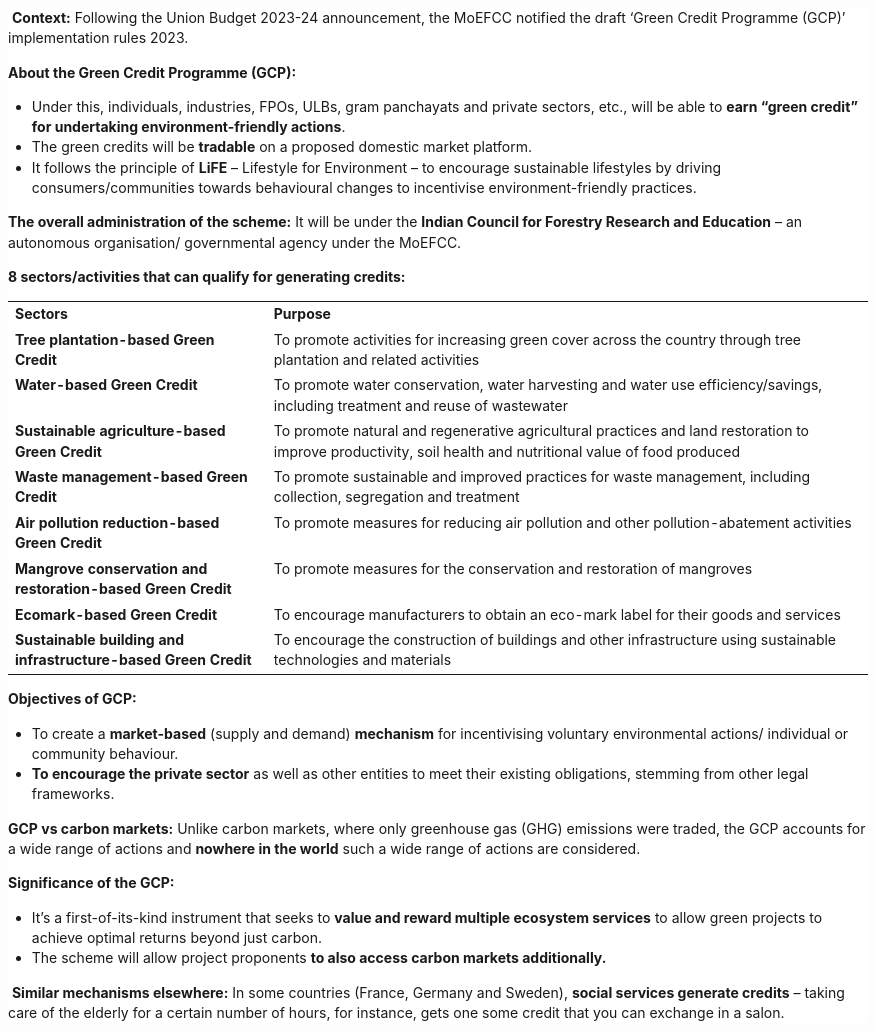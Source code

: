  **Context:** Following the Union Budget 2023-24 announcement, the MoEFCC notified the draft ‘Green Credit Programme (GCP)’ implementation rules 2023.

**About the Green Credit Programme (GCP):**

- Under this, individuals, industries, FPOs, ULBs, gram panchayats and private sectors, etc., will be able to **earn “green credit” for undertaking environment-friendly actions**.
- The green credits will be **tradable** on a proposed domestic market platform.
- It follows the principle of **LiFE** – Lifestyle for Environment – to encourage sustainable lifestyles by driving consumers/communities towards behavioural changes to incentivise environment-friendly practices.

**The overall administration of the scheme:** It will be under the **Indian Council for Forestry Research and Education** – an autonomous organisation/ governmental agency under the MoEFCC.

**8 sectors/activities that can qualify for generating credits:**

|   |   |
|---|---|
|**Sectors**|**Purpose**|
|**Tree plantation-based Green Credit**|To promote activities for increasing green cover across the country through tree plantation and related activities|
|**Water-based Green Credit**|To promote water conservation, water harvesting and water use efficiency/savings, including treatment and reuse of wastewater|
|**Sustainable agriculture-based Green Credit**|To promote natural and regenerative agricultural practices and land restoration to improve productivity, soil health and nutritional value of food produced|
|**Waste management-based Green Credit**|To promote sustainable and improved practices for waste management, including collection, segregation and treatment|
|**Air pollution reduction-based Green Credit**|To promote measures for reducing air pollution and other pollution-abatement activities|
|**Mangrove conservation and restoration-based Green Credit**|To promote measures for the conservation and restoration of mangroves|
|**Ecomark-based Green Credit**|To encourage manufacturers to obtain an eco-mark label for their goods and services|
|**Sustainable building and infrastructure-based Green Credit**|To encourage the construction of buildings and other infrastructure using sustainable technologies and materials|

**Objectives of GCP:**

- To create a **market-based** (supply and demand) **mechanism** for incentivising voluntary environmental actions/ individual or community behaviour.
- **To encourage the private sector** as well as other entities to meet their existing obligations, stemming from other legal frameworks.

**GCP vs carbon markets:** Unlike carbon markets, where only greenhouse gas (GHG) emissions were traded, the GCP accounts for a wide range of actions and **nowhere in the world** such a wide range of actions are considered.

**Significance of the GCP:**

- It’s a first-of-its-kind instrument that seeks to **value and reward multiple ecosystem services** to allow green projects to achieve optimal returns beyond just carbon.
- The scheme will allow project proponents **to also access carbon markets additionally.**

 **Similar mechanisms elsewhere:** In some countries (France, Germany and Sweden), **social services generate credits** – taking care of the elderly for a certain number of hours, for instance, gets one some credit that you can exchange in a salon.
